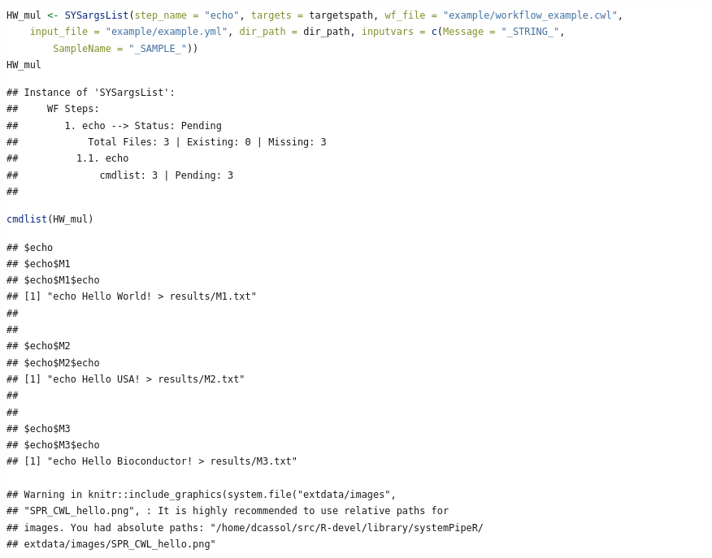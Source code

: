 ``` r
HW_mul <- SYSargsList(step_name = "echo", targets = targetspath, wf_file = "example/workflow_example.cwl",
    input_file = "example/example.yml", dir_path = dir_path, inputvars = c(Message = "_STRING_",
        SampleName = "_SAMPLE_"))
HW_mul
```

    ## Instance of 'SYSargsList': 
    ##     WF Steps:
    ##        1. echo --> Status: Pending 
    ##            Total Files: 3 | Existing: 0 | Missing: 3 
    ##          1.1. echo
    ##              cmdlist: 3 | Pending: 3
    ## 

``` r
cmdlist(HW_mul)
```

    ## $echo
    ## $echo$M1
    ## $echo$M1$echo
    ## [1] "echo Hello World! > results/M1.txt"
    ## 
    ## 
    ## $echo$M2
    ## $echo$M2$echo
    ## [1] "echo Hello USA! > results/M2.txt"
    ## 
    ## 
    ## $echo$M3
    ## $echo$M3$echo
    ## [1] "echo Hello Bioconductor! > results/M3.txt"

    ## Warning in knitr::include_graphics(system.file("extdata/images",
    ## "SPR_CWL_hello.png", : It is highly recommended to use relative paths for
    ## images. You had absolute paths: "/home/dcassol/src/R-devel/library/systemPipeR/
    ## extdata/images/SPR_CWL_hello.png"
